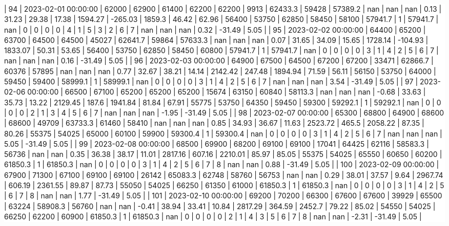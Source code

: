 |  94 | 2023-02-01 00:00:00 |  62000 |  62900 | 61400 |   62200 |     62200   |     9913 |  62433.3 |    59428 |  57389.2 |     nan   |     nan   |     nan   |  0.13 |    31.23 |    29.38 |    17.38 |       1594.27 |        -265.03 |        1859.3  |           46.42 |           62.96 | 56400   |    53750 |   62850 |    58450 |    58100 |        57941.7 |               1 |         57941.7 |           nan   |                    0 |                 0 |              0 |            0 |           4 |           1 |          5 |            3 |             2 |             6 |             7 |            nan |            nan |            nan |    0.32 | -31.49 | 5.05 |
|  95 | 2023-02-02 00:00:00 |  64400 |  65200 | 63700 |   64500 |     64500   |    45027 |  62641.7 |    59864 |  57633.3 |     nan   |     nan   |     nan   |  0.07 |    31.65 |    34.09 |    15.65 |       1728.14 |        -104.93 |        1833.07 |           50.31 |           53.65 | 56400   |    53750 |   62850 |    58450 |    60800 |        57941.7 |               1 |         57941.7 |           nan   |                    0 |                 0 |              0 |            0 |           3 |           1 |          4 |            2 |             5 |             6 |             7 |            nan |            nan |            nan |    0.16 | -31.49 | 5.05 |
|  96 | 2023-02-03 00:00:00 |  64900 |  67500 | 64500 |   67200 |     67200   |    33471 |  62866.7 |    60376 |  57895   |     nan   |     nan   |     nan   |  0.77 |    32.67 |    38.21 |    14.14 |       2142.42 |         247.48 |        1894.94 |           71.59 |           56.11 | 56150   |    53750 |   64000 |    59450 |    59400 |        58999.1 |               1 |         58999.1 |           nan   |                    0 |                 0 |              0 |            0 |           3 |           1 |          4 |            2 |             5 |             6 |             7 |            nan |            nan |            nan |    3.54 | -31.49 | 5.05 |
|  97 | 2023-02-06 00:00:00 |  66500 |  67100 | 65200 |   65200 |     65200   |    15674 |  63150   |    60840 |  58113.3 |     nan   |     nan   |     nan   | -0.68 |    33.63 |    35.73 |    13.22 |       2129.45 |         187.6  |        1941.84 |           81.84 |           67.91 | 55775   |    53750 |   64350 |    59450 |    59300 |        59292.1 |               1 |         59292.1 |           nan   |                    0 |                 0 |              0 |            0 |           2 |           1 |          3 |            4 |             5 |             6 |             7 |            nan |            nan |            nan |   -1.95 | -31.49 | 5.05 |
|  98 | 2023-02-07 00:00:00 |  65300 |  68800 | 64900 |   68600 |     68600   |    49709 |  63733.3 |    61460 |  58410   |     nan   |     nan   |     nan   |  0.85 |    34.93 |    36.67 |    11.63 |       2523.72 |         465.5  |        2058.22 |           87.35 |           80.26 | 55375   |    54025 |   65000 |    60100 |    59900 |        59300.4 |               1 |         59300.4 |           nan   |                    0 |                 0 |              0 |            0 |           3 |           1 |          4 |            2 |             5 |             6 |             7 |            nan |            nan |            nan |    5.05 | -31.49 | 5.05 |
|  99 | 2023-02-08 00:00:00 |  68500 |  69900 | 68200 |   69100 |     69100   |    17041 |  64425   |    62116 |  58583.3 |   56736   |     nan   |     nan   |  0.35 |    36.38 |    38.17 |    11.01 |       2817.16 |         607.16 |        2210.01 |           85.97 |           85.05 | 55375   |    54025 |   65550 |    60650 |    60200 |        61850.3 |               1 |         61850.3 |           nan   |                    0 |                 0 |              0 |            0 |           3 |           1 |          4 |            2 |             5 |             6 |             7 |              8 |            nan |            nan |    0.88 | -31.49 | 5.05 |
| 100 | 2023-02-09 00:00:00 |  67900 |  71300 | 67100 |   69100 |     69100   |    26142 |  65083.3 |    62748 |  58760   |   56753   |     nan   |     nan   |  0.29 |    38.01 |    37.57 |     9.64 |       2967.74 |         606.19 |        2361.55 |           89.87 |           87.73 | 55050   |    54025 |   66250 |    61350 |    61000 |        61850.3 |               1 |         61850.3 |           nan   |                    0 |                 0 |              0 |            0 |           3 |           1 |          4 |            2 |             5 |             6 |             7 |              8 |            nan |            nan |    1.77 | -31.49 | 5.05 |
| 101 | 2023-02-10 00:00:00 |  69200 |  70200 | 66300 |   67600 |     67600   |    39929 |  65500   |    63224 |  58908.3 |   56760   |     nan   |     nan   | -0.41 |    38.94 |    33.41 |    10.84 |       2817.29 |         364.59 |        2452.7  |           79.22 |           85.02 | 54550   |    54025 |   66250 |    62200 |    60900 |        61850.3 |               1 |         61850.3 |           nan   |                    0 |                 0 |              0 |            0 |           2 |           1 |          4 |            3 |             5 |             6 |             7 |              8 |            nan |            nan |   -2.31 | -31.49 | 5.05 |